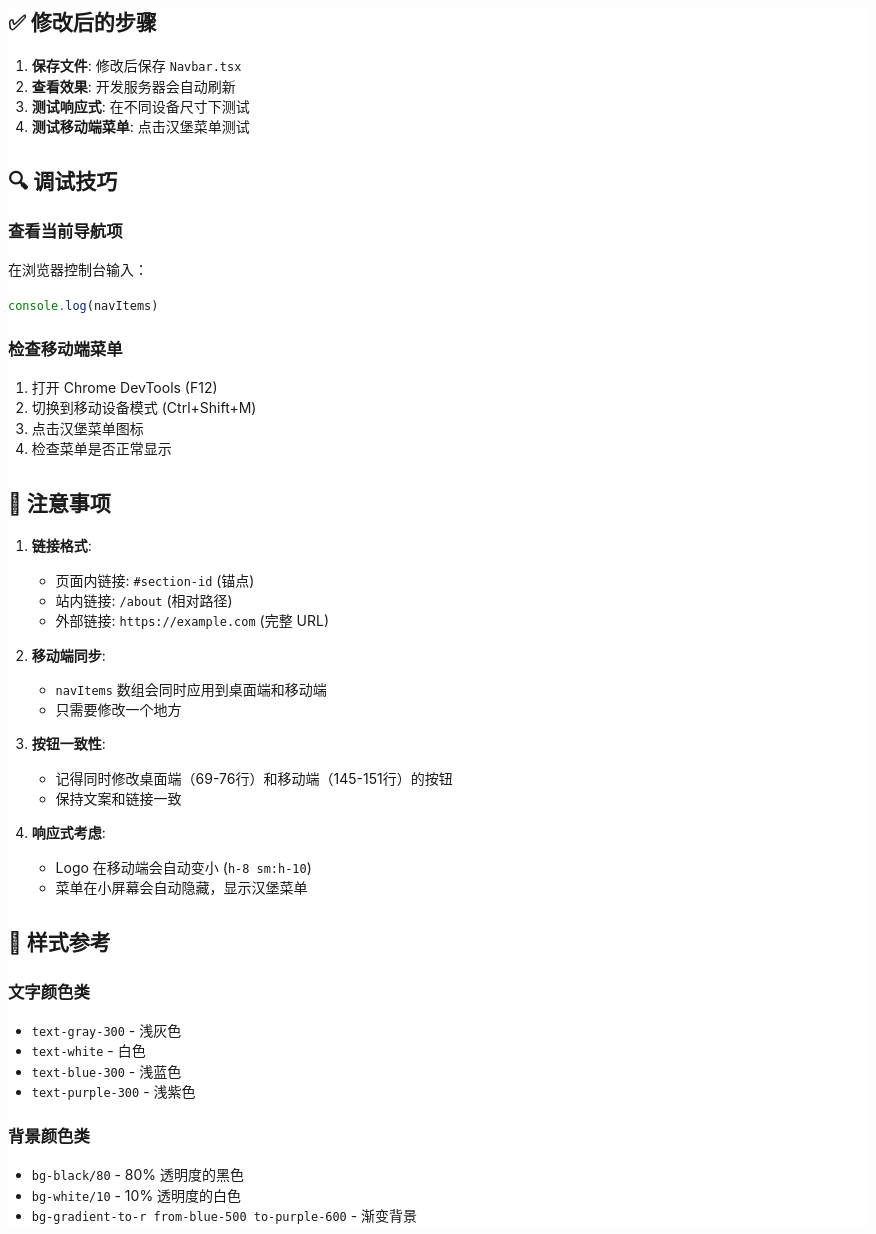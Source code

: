 ## ✅ 修改后的步骤

1. **保存文件**: 修改后保存 `Navbar.tsx`
2. **查看效果**: 开发服务器会自动刷新
3. **测试响应式**: 在不同设备尺寸下测试
4. **测试移动端菜单**: 点击汉堡菜单测试

## 🔍 调试技巧

### 查看当前导航项

在浏览器控制台输入：
```javascript
console.log(navItems)
```

### 检查移动端菜单

1. 打开 Chrome DevTools (F12)
2. 切换到移动设备模式 (Ctrl+Shift+M)
3. 点击汉堡菜单图标
4. 检查菜单是否正常显示

## 📝 注意事项

1. **链接格式**:
   - 页面内链接: `#section-id` (锚点)
   - 站内链接: `/about` (相对路径)
   - 外部链接: `https://example.com` (完整 URL)

2. **移动端同步**:
   - `navItems` 数组会同时应用到桌面端和移动端
   - 只需要修改一个地方

3. **按钮一致性**:
   - 记得同时修改桌面端（69-76行）和移动端（145-151行）的按钮
   - 保持文案和链接一致

4. **响应式考虑**:
   - Logo 在移动端会自动变小 (`h-8 sm:h-10`)
   - 菜单在小屏幕会自动隐藏，显示汉堡菜单

## 🎨 样式参考

### 文字颜色类
- `text-gray-300` - 浅灰色
- `text-white` - 白色
- `text-blue-300` - 浅蓝色
- `text-purple-300` - 浅紫色

### 背景颜色类
- `bg-black/80` - 80% 透明度的黑色
- `bg-white/10` - 10% 透明度的白色
- `bg-gradient-to-r from-blue-500 to-purple-600` - 渐变背景

